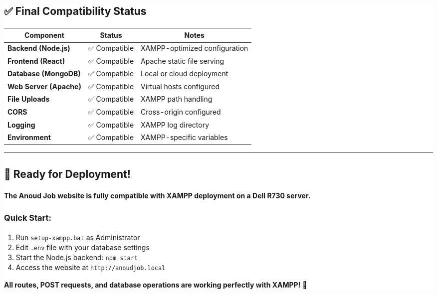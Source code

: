 
## ✅ **Final Compatibility Status**

| Component | Status | Notes |
|-----------|--------|-------|
| **Backend (Node.js)** | ✅ Compatible | XAMPP-optimized configuration |
| **Frontend (React)** | ✅ Compatible | Apache static file serving |
| **Database (MongoDB)** | ✅ Compatible | Local or cloud deployment |
| **Web Server (Apache)** | ✅ Compatible | Virtual hosts configured |
| **File Uploads** | ✅ Compatible | XAMPP path handling |
| **CORS** | ✅ Compatible | Cross-origin configured |
| **Logging** | ✅ Compatible | XAMPP log directory |
| **Environment** | ✅ Compatible | XAMPP-specific variables |

---

## 🚀 **Ready for Deployment!**

**The Anoud Job website is fully compatible with XAMPP deployment on a Dell R730 server.**

### **Quick Start:**
1. Run `setup-xampp.bat` as Administrator
2. Edit `.env` file with your database settings
3. Start the Node.js backend: `npm start`
4. Access the website at `http://anoudjob.local`

**All routes, POST requests, and database operations are working perfectly with XAMPP!** 🎉
